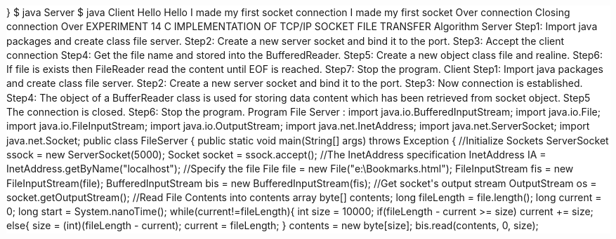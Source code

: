 }
$ java Server
$ java Client Hello
Hello I made my first socket connection
I made my first socket Over
connection Closing connection
Over
EXPERIMENT 14 C
IMPLEMENTATION OF TCP/IP SOCKET FILE TRANSFER
Algorithm Server
Step1: Import java packages and create class file server.
Step2: Create a new server socket and bind it to the port.
Step3: Accept the client connection
Step4: Get the file name and stored into the BufferedReader.
Step5: Create a new object class file and realine.
Step6: If file is exists then FileReader read the content until EOF is reached.
Step7: Stop the program.
Client
Step1: Import java packages and create class file server.
Step2: Create a new server socket and bind it to the port.
Step3: Now connection is established.
Step4: The object of a BufferReader class is used for storing data content which has been
retrieved from socket object.
Step5 The connection is closed.
Step6: Stop the program.
Program
File Server :
import java.io.BufferedInputStream;
import java.io.File;
import java.io.FileInputStream;
import java.io.OutputStream;
import java.net.InetAddress;
import java.net.ServerSocket;
import java.net.Socket;
public class FileServer
{
public static void main(String[] args) throws Exception
{
//Initialize Sockets
ServerSocket ssock = new ServerSocket(5000);
Socket socket = ssock.accept();
//The InetAddress specification
InetAddress IA = InetAddress.getByName("localhost");
//Specify the file
File file = new File("e:\\Bookmarks.html");
FileInputStream fis = new FileInputStream(file);
BufferedInputStream bis = new BufferedInputStream(fis);
//Get socket's output stream
OutputStream os = socket.getOutputStream();
//Read File Contents into contents array
byte[] contents;
long fileLength = file.length();
long current = 0;
long start = System.nanoTime();
while(current!=fileLength){
int size = 10000;
if(fileLength - current >= size)
current += size;
else{
size = (int)(fileLength - current);
current = fileLength;
}
contents = new byte[size];
bis.read(contents, 0, size);